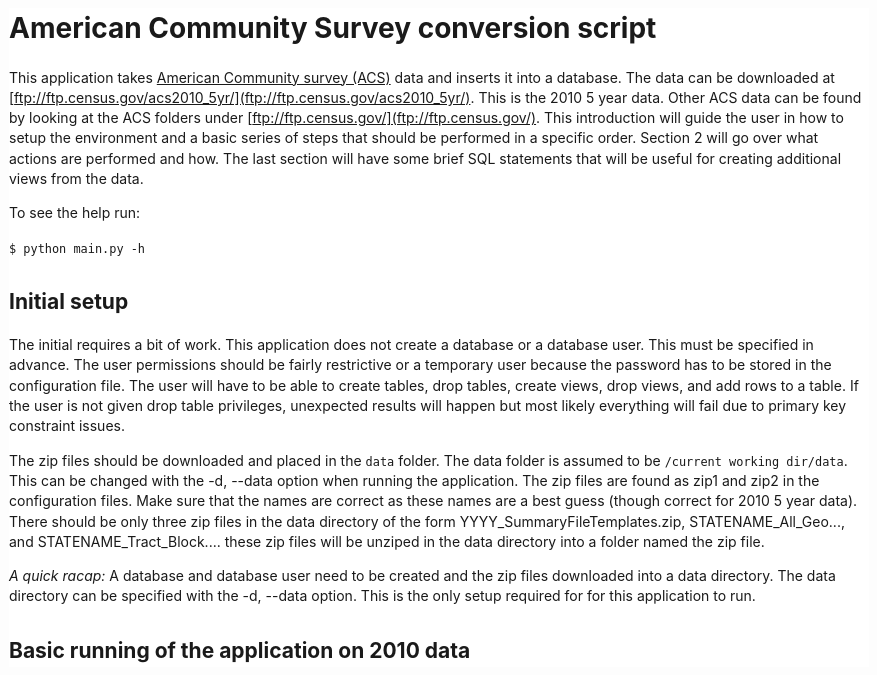 # American Community Survey conversion script

This application takes [American Community survey (ACS)](http://www.census.gov/acs/) data and inserts it into a database. The data can be downloaded at
[ftp://ftp.census.gov/acs2010_5yr/](ftp://ftp.census.gov/acs2010_5yr/). This is the 2010 5 year data. Other ACS data can be found by looking at the ACS folders
under [ftp://ftp.census.gov/](ftp://ftp.census.gov/). This introduction will guide the user in how to setup
the environment and a basic series of steps that should be performed in a specific order. Section 2 will go over what actions are
performed and how. The last section will have some brief SQL statements that will be useful for creating additional
views from the data.

To see the help run: 

    $ python main.py -h

## Initial setup

The initial requires a bit of work. This application does not create a database or a database user. This 
must be specified in advance. The user permissions should be fairly restrictive or a temporary user
because the password has to be stored in the configuration file. The user will have to be able to
create tables, drop tables, create views, drop views, and add rows to a table. If the user is not given
drop table privileges, unexpected results will happen but most likely everything will fail due to primary
key constraint issues.  

The zip files should be downloaded and placed in the `data` folder. The data folder is assumed to be
`/current working dir/data`. This can be changed with the -d, --data option when running the application. 
The zip files are found as zip1 and zip2 in the configuration files. Make sure that the names are correct
as these names are a best guess (though correct for 2010 5 year data). There should be only three zip files
in the data directory of the form YYYY_SummaryFileTemplates.zip, STATENAME_All_Geo..., 
and STATENAME_Tract_Block.... these zip files will be unziped in the data directory into a folder named
the zip file. 

*A quick racap:* A database and database user need to be created and the zip files downloaded into a data
directory. The data directory can be specified with the -d, --data option. This is the only setup required
for for this application to run. 

## Basic running of the application on 2010 data
